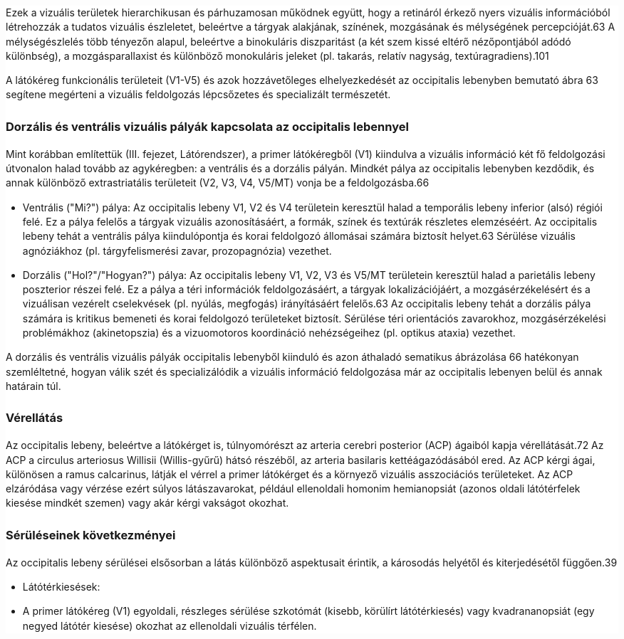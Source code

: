
Ezek a vizuális területek hierarchikusan és párhuzamosan működnek együtt, hogy a retináról érkező nyers vizuális információból létrehozzák a tudatos vizuális észleletet, beleértve a tárgyak alakjának, színének, mozgásának és mélységének percepcióját.63 A mélységészlelés több tényezőn alapul, beleértve a binokuláris diszparitást (a két szem kissé eltérő nézőpontjából adódó különbség), a mozgásparallaxist és különböző monokuláris jeleket (pl. takarás, relatív nagyság, textúragradiens).101

A látókéreg funkcionális területeit (V1-V5) és azok hozzávetőleges elhelyezkedését az occipitalis lebenyben bemutató ábra 63 segítene megérteni a vizuális feldolgozás lépcsőzetes és specializált természetét.

### Dorzális és ventrális vizuális pályák kapcsolata az occipitalis lebennyel

Mint korábban említettük (III. fejezet, Látórendszer), a primer látókéregből (V1) kiindulva a vizuális információ két fő feldolgozási útvonalon halad tovább az agykéregben: a ventrális és a dorzális pályán. Mindkét pálya az occipitalis lebenyben kezdődik, és annak különböző extrastriatális területeit (V2, V3, V4, V5/MT) vonja be a feldolgozásba.66

- Ventrális ("Mi?") pálya: Az occipitalis lebeny V1, V2 és V4 területein keresztül halad a temporális lebeny inferior (alsó) régiói felé. Ez a pálya felelős a tárgyak vizuális azonosításáért, a formák, színek és textúrák részletes elemzéséért. Az occipitalis lebeny tehát a ventrális pálya kiindulópontja és korai feldolgozó állomásai számára biztosít helyet.63 Sérülése vizuális agnóziákhoz (pl. tárgyfelismerési zavar, prozopagnózia) vezethet.
    
- Dorzális ("Hol?"/"Hogyan?") pálya: Az occipitalis lebeny V1, V2, V3 és V5/MT területein keresztül halad a parietális lebeny poszterior részei felé. Ez a pálya a téri információk feldolgozásáért, a tárgyak lokalizációjáért, a mozgásérzékelésért és a vizuálisan vezérelt cselekvések (pl. nyúlás, megfogás) irányításáért felelős.63 Az occipitalis lebeny tehát a dorzális pálya számára is kritikus bemeneti és korai feldolgozó területeket biztosít. Sérülése téri orientációs zavarokhoz, mozgásérzékelési problémákhoz (akinetopszia) és a vizuomotoros koordináció nehézségeihez (pl. optikus ataxia) vezethet.
    

A dorzális és ventrális vizuális pályák occipitalis lebenyből kiinduló és azon áthaladó sematikus ábrázolása 66 hatékonyan szemléltetné, hogyan válik szét és specializálódik a vizuális információ feldolgozása már az occipitalis lebenyen belül és annak határain túl.

### Vérellátás

Az occipitalis lebeny, beleértve a látókérget is, túlnyomórészt az arteria cerebri posterior (ACP) ágaiból kapja vérellátását.72 Az ACP a circulus arteriosus Willisii (Willis-gyűrű) hátsó részéből, az arteria basilaris kettéágazódásából ered. Az ACP kérgi ágai, különösen a ramus calcarinus, látják el vérrel a primer látókérget és a környező vizuális asszociációs területeket. Az ACP elzáródása vagy vérzése ezért súlyos látászavarokat, például ellenoldali homonim hemianopsiát (azonos oldali látótérfelek kiesése mindkét szemen) vagy akár kérgi vakságot okozhat.

### Sérüléseinek következményei

Az occipitalis lebeny sérülései elsősorban a látás különböző aspektusait érintik, a károsodás helyétől és kiterjedésétől függően.39

- Látótérkiesések:
    

- A primer látókéreg (V1) egyoldali, részleges sérülése szkotómát (kisebb, körülírt látótérkiesés) vagy kvadrananopsiát (egy negyed látótér kiesése) okozhat az ellenoldali vizuális térfélen.
    